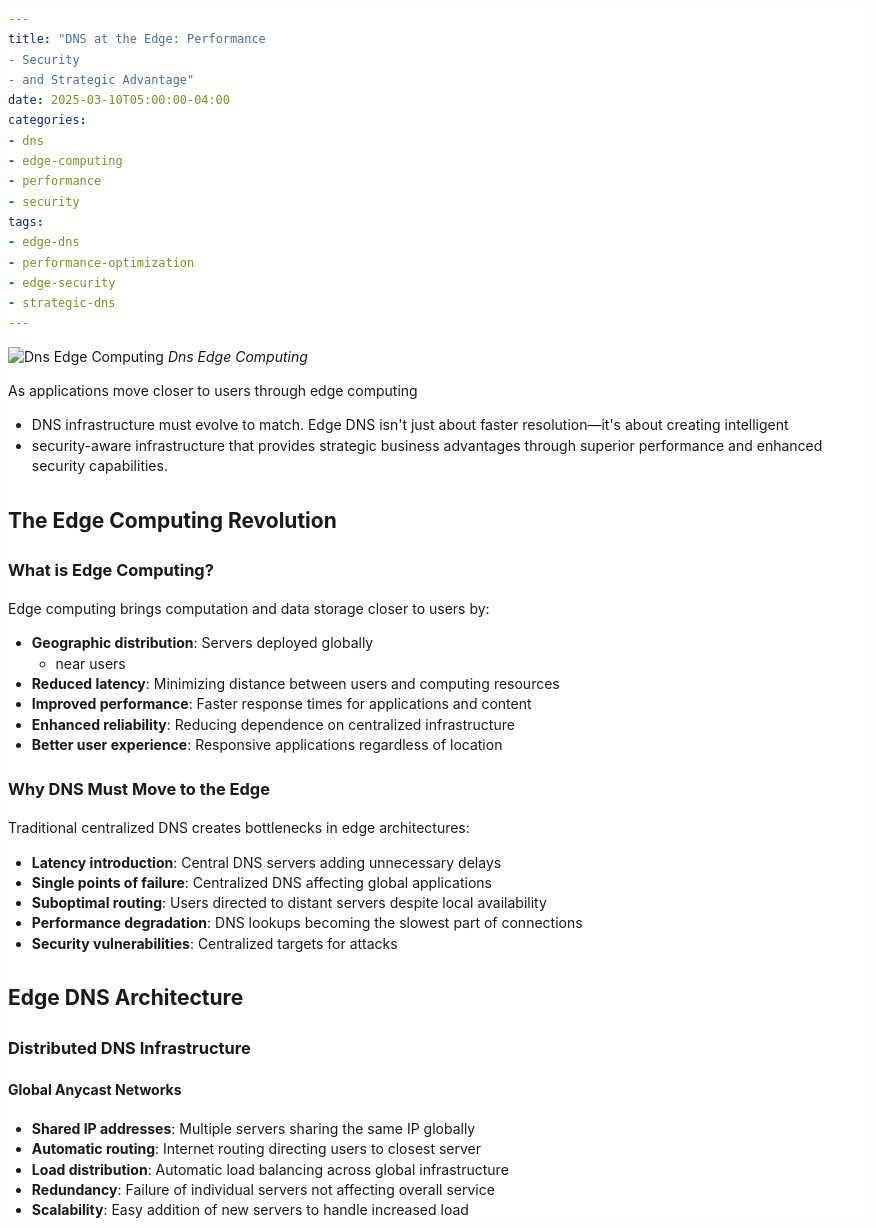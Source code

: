 ```yaml
---
title: "DNS at the Edge: Performance
- Security
- and Strategic Advantage"
date: 2025-03-10T05:00:00-04:00
categories:
- dns
- edge-computing
- performance
- security
tags:
- edge-dns
- performance-optimization
- edge-security
- strategic-dns
---
```

![Dns Edge Computing](/assets/images/posts/edge-dns/dns-edge-computing.jpg)
*Dns Edge Computing*

As applications move closer to users through edge computing
  - DNS infrastructure must evolve to match. Edge DNS isn't just about faster resolution—it's about creating intelligent
  - security-aware infrastructure that provides strategic business advantages through superior performance and enhanced security capabilities.

## The Edge Computing Revolution

### What is Edge Computing?
Edge computing brings computation and data storage closer to users by:
- **Geographic distribution**: Servers deployed globally
  - near users
- **Reduced latency**: Minimizing distance between users and computing resources
- **Improved performance**: Faster response times for applications and content
- **Enhanced reliability**: Reducing dependence on centralized infrastructure
- **Better user experience**: Responsive applications regardless of location

### Why DNS Must Move to the Edge
Traditional centralized DNS creates bottlenecks in edge architectures:
- **Latency introduction**: Central DNS servers adding unnecessary delays
- **Single points of failure**: Centralized DNS affecting global applications
- **Suboptimal routing**: Users directed to distant servers despite local availability
- **Performance degradation**: DNS lookups becoming the slowest part of connections
- **Security vulnerabilities**: Centralized targets for attacks

## Edge DNS Architecture

### Distributed DNS Infrastructure
#### Global Anycast Networks
- **Shared IP addresses**: Multiple servers sharing the same IP globally
- **Automatic routing**: Internet routing directing users to closest server
- **Load distribution**: Automatic load balancing across global infrastructure
- **Redundancy**: Failure of individual servers not affecting overall service
- **Scalability**: Easy addition of new servers to handle increased load
